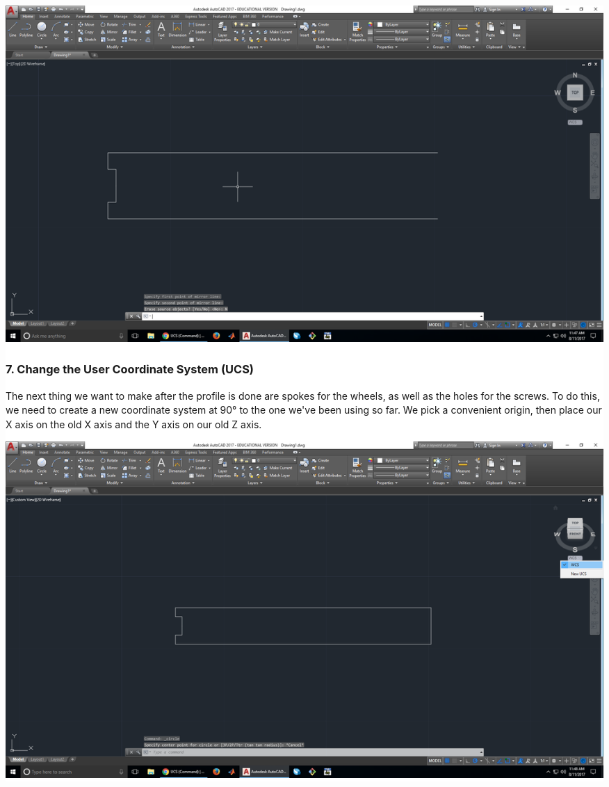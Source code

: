 ![](./images/16.png)
### 7. Change the User Coordinate System (UCS)
The next thing we want to make after the profile is done are spokes for the wheels, as well as the holes for the screws. To do this, we need to create a new coordinate system at 90&deg; to the one we've been using so far. We pick a convenient origin, then place our X axis on the old X axis and the Y axis on our old Z axis.

![](./images/17.png)